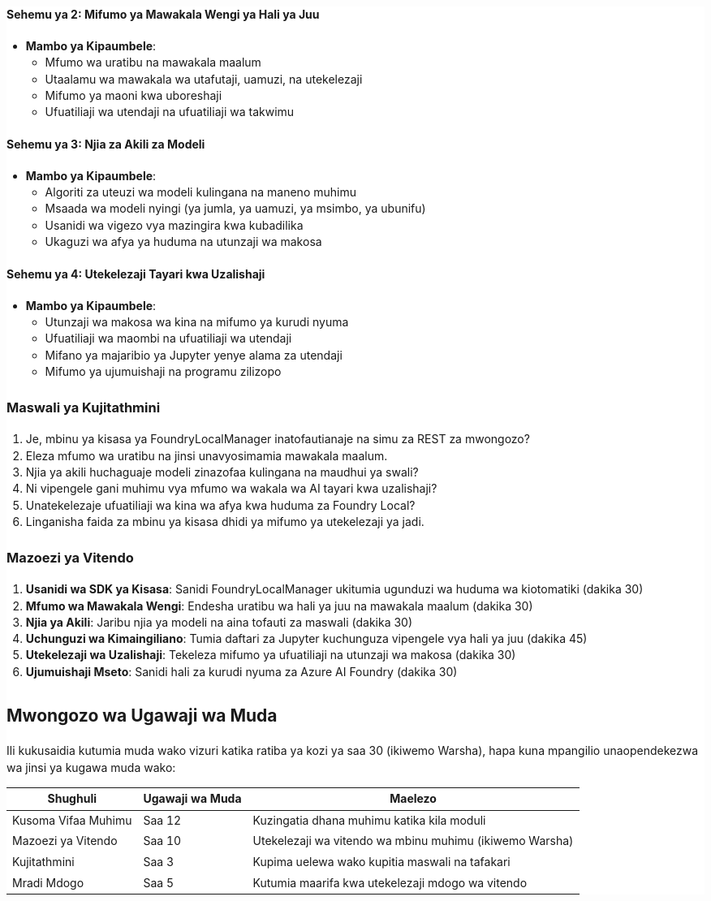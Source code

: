 #### Sehemu ya 2: Mifumo ya Mawakala Wengi ya Hali ya Juu  
- **Mambo ya Kipaumbele**:  
  - Mfumo wa uratibu na mawakala maalum  
  - Utaalamu wa mawakala wa utafutaji, uamuzi, na utekelezaji  
  - Mifumo ya maoni kwa uboreshaji  
  - Ufuatiliaji wa utendaji na ufuatiliaji wa takwimu  

#### Sehemu ya 3: Njia za Akili za Modeli  
- **Mambo ya Kipaumbele**:  
  - Algoriti za uteuzi wa modeli kulingana na maneno muhimu  
  - Msaada wa modeli nyingi (ya jumla, ya uamuzi, ya msimbo, ya ubunifu)  
  - Usanidi wa vigezo vya mazingira kwa kubadilika  
  - Ukaguzi wa afya ya huduma na utunzaji wa makosa  

#### Sehemu ya 4: Utekelezaji Tayari kwa Uzalishaji  
- **Mambo ya Kipaumbele**:  
  - Utunzaji wa makosa wa kina na mifumo ya kurudi nyuma  
  - Ufuatiliaji wa maombi na ufuatiliaji wa utendaji  
  - Mifano ya majaribio ya Jupyter yenye alama za utendaji  
  - Mifumo ya ujumuishaji na programu zilizopo  

### Maswali ya Kujitathmini  

1. Je, mbinu ya kisasa ya FoundryLocalManager inatofautianaje na simu za REST za mwongozo?  
2. Eleza mfumo wa uratibu na jinsi unavyosimamia mawakala maalum.  
3. Njia ya akili huchaguaje modeli zinazofaa kulingana na maudhui ya swali?  
4. Ni vipengele gani muhimu vya mfumo wa wakala wa AI tayari kwa uzalishaji?  
5. Unatekelezaje ufuatiliaji wa kina wa afya kwa huduma za Foundry Local?  
6. Linganisha faida za mbinu ya kisasa dhidi ya mifumo ya utekelezaji ya jadi.  

### Mazoezi ya Vitendo  

1. **Usanidi wa SDK ya Kisasa**: Sanidi FoundryLocalManager ukitumia ugunduzi wa huduma wa kiotomatiki (dakika 30)  
2. **Mfumo wa Mawakala Wengi**: Endesha uratibu wa hali ya juu na mawakala maalum (dakika 30)  
3. **Njia ya Akili**: Jaribu njia ya modeli na aina tofauti za maswali (dakika 30)  
4. **Uchunguzi wa Kimaingiliano**: Tumia daftari za Jupyter kuchunguza vipengele vya hali ya juu (dakika 45)  
5. **Utekelezaji wa Uzalishaji**: Tekeleza mifumo ya ufuatiliaji na utunzaji wa makosa (dakika 30)  
6. **Ujumuishaji Mseto**: Sanidi hali za kurudi nyuma za Azure AI Foundry (dakika 30)  

## Mwongozo wa Ugawaji wa Muda  

Ili kukusaidia kutumia muda wako vizuri katika ratiba ya kozi ya saa 30 (ikiwemo Warsha), hapa kuna mpangilio unaopendekezwa wa jinsi ya kugawa muda wako:  

| Shughuli | Ugawaji wa Muda | Maelezo |  
|----------|----------------|-------------|  
| Kusoma Vifaa Muhimu | Saa 12 | Kuzingatia dhana muhimu katika kila moduli |  
| Mazoezi ya Vitendo | Saa 10 | Utekelezaji wa vitendo wa mbinu muhimu (ikiwemo Warsha) |  
| Kujitathmini | Saa 3 | Kupima uelewa wako kupitia maswali na tafakari |  
| Mradi Mdogo | Saa 5 | Kutumia maarifa kwa utekelezaji mdogo wa vitendo |  
